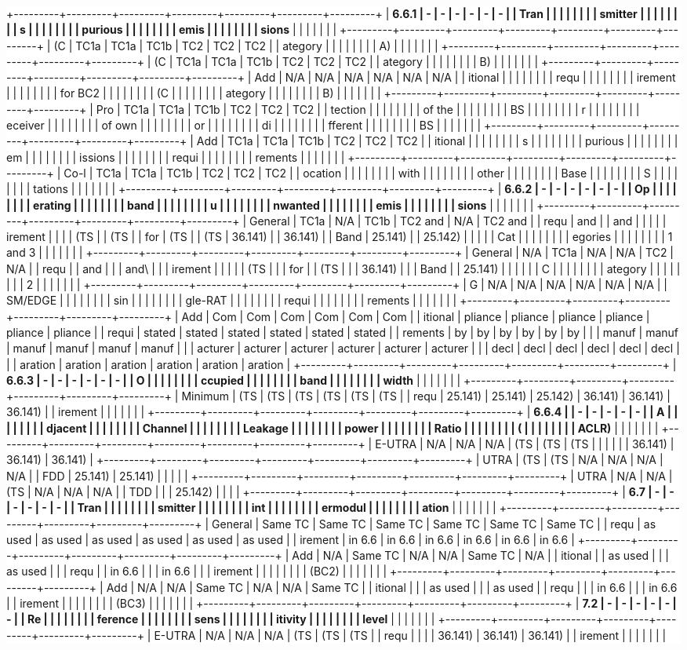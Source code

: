 +---------+---------+---------+---------+---------+---------+---------+ | **6.6.1 | - | - | - | - | - | - | | Tran | | | | | | | | smitter | | | | | | | | s | | | | | | | | purious | | | | | | | | emis | | | | | | | | sions** | | | | | | | +---------+---------+---------+---------+---------+---------+---------+ | (C | TC1a | TC1a | TC1b | TC2 | TC2 | TC2 | | ategory | | | | | | | | A) | | | | | | | +---------+---------+---------+---------+---------+---------+---------+ | (C | TC1a | TC1a | TC1b | TC2 | TC2 | TC2 | | ategory | | | | | | | | B) | | | | | | | +---------+---------+---------+---------+---------+---------+---------+ | Add | N/A | N/A | N/A | N/A | N/A | N/A | | itional | | | | | | | | requ | | | | | | | | irement | | | | | | | | for BC2 | | | | | | | | (C | | | | | | | | ategory | | | | | | | | B) | | | | | | | +---------+---------+---------+---------+---------+---------+---------+ | Pro | TC1a | TC1a | TC1b | TC2 | TC2 | TC2 | | tection | | | | | | | | of the | | | | | | | | BS | | | | | | | | r | | | | | | | | eceiver | | | | | | | | of own | | | | | | | | or | | | | | | | | di | | | | | | | | fferent | | | | | | | | BS | | | | | | | +---------+---------+---------+---------+---------+---------+---------+ | Add | TC1a | TC1a | TC1b | TC2 | TC2 | TC2 | | itional | | | | | | | | s | | | | | | | | purious | | | | | | | | em | | | | | | | | issions | | | | | | | | requi | | | | | | | | rements | | | | | | | +---------+---------+---------+---------+---------+---------+---------+ | Co-l | TC1a | TC1a | TC1b | TC2 | TC2 | TC2 | | ocation | | | | | | | | with | | | | | | | | other | | | | | | | | Base | | | | | | | | S | | | | | | | | tations | | | | | | | +---------+---------+---------+---------+---------+---------+---------+ | **6.6.2 | - | - | - | - | - | - | | Op | | | | | | | | erating | | | | | | | | band | | | | | | | | u | | | | | | | | nwanted | | | | | | | | emis | | | | | | | | sions** | | | | | | | +---------+---------+---------+---------+---------+---------+---------+ | General | TC1a | N/A | TC1b | TC2 and | N/A | TC2 and | | requ | and | | and | | | | | irement | | | | (TS | | (TS | | for | (TS | | (TS | 36.141) | | 36.141) | | Band | 25.141) | | 25.142) | | | | | Cat | | | | | | | | egories | | | | | | | | 1 and 3 | | | | | | | +---------+---------+---------+---------+---------+---------+---------+ | General | N/A | TC1a | N/A | N/A | TC2 | N/A | | requ | | and | | | and\ | | | irement | | | | | (TS | | | for | | (TS | | | 36.141) | | | Band | | 25.141) | | | | | | C | | | | | | | | ategory | | | | | | | | 2 | | | | | | | +---------+---------+---------+---------+---------+---------+---------+ | G | N/A | N/A | N/A | N/A | N/A | N/A | | SM/EDGE | | | | | | | | sin | | | | | | | | gle-RAT | | | | | | | | requi | | | | | | | | rements | | | | | | | +---------+---------+---------+---------+---------+---------+---------+ | Add | Com | Com | Com | Com | Com | Com | | itional | pliance | pliance | pliance | pliance | pliance | pliance | | requi | stated | stated | stated | stated | stated | stated | | rements | by | by | by | by | by | by | | | manuf | manuf | manuf | manuf | manuf | manuf | | | acturer | acturer | acturer | acturer | acturer | acturer | | | decl | decl | decl | decl | decl | decl | | | aration | aration | aration | aration | aration | aration | +---------+---------+---------+---------+---------+---------+---------+ | **6.6.3 | - | - | - | - | - | - | | O | | | | | | | | ccupied | | | | | | | | band | | | | | | | | width** | | | | | | | +---------+---------+---------+---------+---------+---------+---------+ | Minimum | (TS | (TS | (TS | (TS | (TS | (TS | | requ | 25.141) | 25.141) | 25.142) | 36.141) | 36.141) | 36.141) | | irement | | | | | | | +---------+---------+---------+---------+---------+---------+---------+ | **6.6.4 | | - | - | - | - | - | | A | | | | | | | | djacent | | | | | | | | Channel | | | | | | | | Leakage | | | | | | | | power | | | | | | | | Ratio | | | | | | | | ( | | | | | | | | ACLR)** | | | | | | | +---------+---------+---------+---------+---------+---------+---------+ | E-UTRA | N/A | N/A | N/A | (TS | (TS | (TS | | | | | | 36.141) | 36.141) | 36.141) | +---------+---------+---------+---------+---------+---------+---------+ | UTRA | (TS | (TS | N/A | N/A | N/A | N/A | | FDD | 25.141) | 25.141) | | | | | +---------+---------+---------+---------+---------+---------+---------+ | UTRA | N/A | N/A | (TS | N/A | N/A | N/A | | TDD | | | 25.142) | | | | +---------+---------+---------+---------+---------+---------+---------+ | **6.7 | - | - | - | - | - | - | | Tran | | | | | | | | smitter | | | | | | | | int | | | | | | | | ermodul | | | | | | | | ation** | | | | | | | +---------+---------+---------+---------+---------+---------+---------+ | General | Same TC | Same TC | Same TC | Same TC | Same TC | Same TC | | requ | as used | as used | as used | as used | as used | as used | | irement | in 6.6 | in 6.6 | in 6.6 | in 6.6 | in 6.6 | in 6.6 | +---------+---------+---------+---------+---------+---------+---------+ | Add | N/A | Same TC | N/A | N/A | Same TC | N/A | | itional | | as used | | | as used | | | requ | | in 6.6 | | | in 6.6 | | | irement | | | | | | | | (BC2) | | | | | | | +---------+---------+---------+---------+---------+---------+---------+ | Add | N/A | N/A | Same TC | N/A | N/A | Same TC | | itional | | | as used | | | as used | | requ | | | in 6.6 | | | in 6.6 | | irement | | | | | | | | (BC3) | | | | | | | +---------+---------+---------+---------+---------+---------+---------+ | **7.2 | - | - | - | - | - | - | | Re | | | | | | | | ference | | | | | | | | sens | | | | | | | | itivity | | | | | | | | level** | | | | | | | +---------+---------+---------+---------+---------+---------+---------+ | E-UTRA | N/A | N/A | N/A | (TS | (TS | (TS | | requ | | | | 36.141) | 36.141) | 36.141) | | irement | | | | | | |